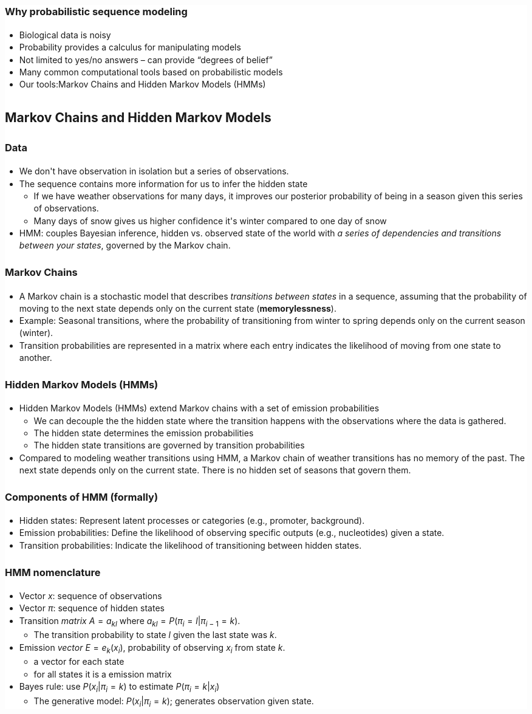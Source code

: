 ### Why probabilistic sequence modeling

- Biological data is noisy
- Probability provides a calculus for manipulating models
- Not limited to yes/no answers – can provide “degrees of belief”
- Many common computational tools based on probabilistic models
- Our tools:Markov Chains and Hidden Markov Models (HMMs)

## Markov Chains and Hidden Markov Models

### Data

- We don't have observation in isolation but a series of observations.
- The sequence contains more information for us to infer the hidden state
	- If we have weather observations for many days, it improves our posterior probability of being in a season given this series of observations.
	- Many days of snow gives us higher confidence it's winter compared to one day of snow
- HMM: couples Bayesian inference, hidden vs. observed state of the world with _a series of dependencies and transitions between your states_, governed by the Markov chain.

### Markov Chains

- A Markov chain is a stochastic model that describes _transitions between states_ in a sequence, assuming that the probability of moving to the next state depends only on the current state (**memorylessness**).
- Example: Seasonal transitions, where the probability of transitioning from winter to spring depends only on the current season (winter).
- Transition probabilities are represented in a matrix where each entry indicates the likelihood of moving from one state to another.

### Hidden Markov Models (HMMs)

- Hidden Markov Models (HMMs) extend Markov chains with a set of emission probabilities
	- We can decouple the the hidden state where the transition happens with the observations where the data is gathered.
	- The hidden state determines the emission probabilities
	- The hidden state transitions are governed by transition probabilities
- Compared to modeling weather transitions using HMM, a Markov chain of weather transitions has no memory of the past. The next state depends only on the current state. There is no hidden set of seasons that govern them.

### Components of HMM (formally)

  - Hidden states: Represent latent processes or categories (e.g., promoter, background).
  - Emission probabilities: Define the likelihood of observing specific outputs (e.g., nucleotides) given a state.
  - Transition probabilities: Indicate the likelihood of transitioning between hidden states.

### HMM nomenclature

- Vector $x$: sequence of observations
- Vector $\pi$: sequence of hidden states
- Transition _matrix_ $A = a_{kl}$ where $a_{kl} = P(\pi_i=l|\pi_{i-1}=k)$. 
	- The transition probability to state $l$ given the last state was $k$.
- Emission _vector_ $E=e_k(x_i)$, probability of observing $x_i$ from state $k$.
	- a vector for each state
	- for all states it is a emission matrix
- Bayes rule: use $P(x_i|\pi_i=k)$ to estimate $P(\pi_i=k|x_i)$
	- The generative model: $P(x_i|\pi_i=k)$; generates observation given state.
